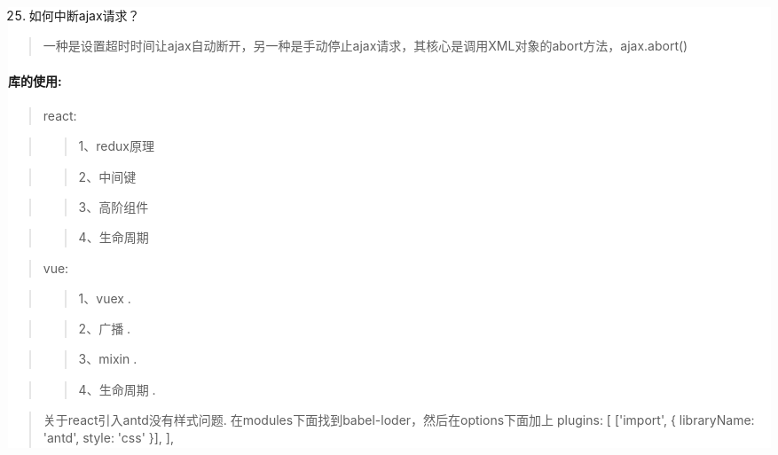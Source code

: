 25. 如何中断ajax请求？

> 一种是设置超时时间让ajax自动断开，另一种是手动停止ajax请求，其核心是调用XML对象的abort方法，ajax.abort()



#### 库的使用:
> react:  

>> 1、redux原理  

>> 2、中间键  

>> 3、高阶组件  

> > 4、生命周期  

>vue:  

>> 1、vuex . 

> > 2、广播 . 

> > 3、mixin . 

> > 4、生命周期 . 

>关于react引入antd没有样式问题.
在modules下面找到babel-loder，然后在options下面加上
plugins: [
              ['import', { libraryName: 'antd', style: 'css' }],
            ],
